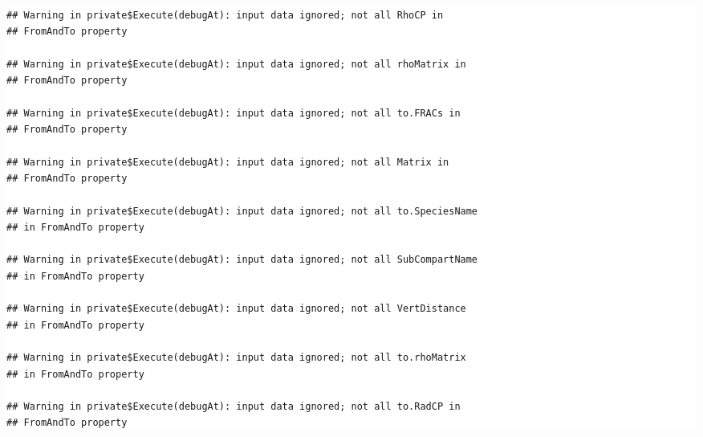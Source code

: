     ## Warning in private$Execute(debugAt): input data ignored; not all RhoCP in
    ## FromAndTo property

    ## Warning in private$Execute(debugAt): input data ignored; not all rhoMatrix in
    ## FromAndTo property

    ## Warning in private$Execute(debugAt): input data ignored; not all to.FRACs in
    ## FromAndTo property

    ## Warning in private$Execute(debugAt): input data ignored; not all Matrix in
    ## FromAndTo property

    ## Warning in private$Execute(debugAt): input data ignored; not all to.SpeciesName
    ## in FromAndTo property

    ## Warning in private$Execute(debugAt): input data ignored; not all SubCompartName
    ## in FromAndTo property

    ## Warning in private$Execute(debugAt): input data ignored; not all VertDistance
    ## in FromAndTo property

    ## Warning in private$Execute(debugAt): input data ignored; not all to.rhoMatrix
    ## in FromAndTo property

    ## Warning in private$Execute(debugAt): input data ignored; not all to.RadCP in
    ## FromAndTo property

